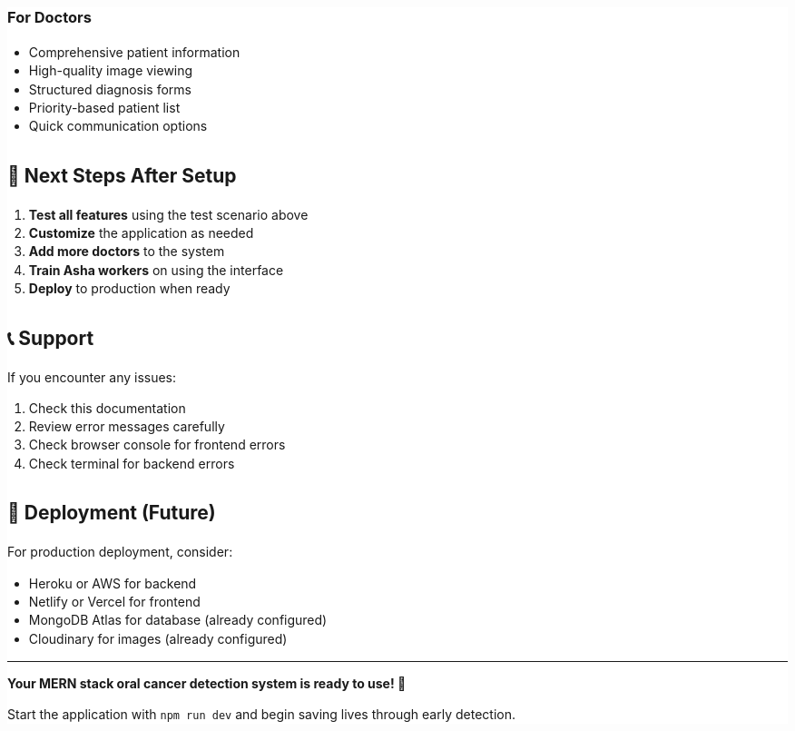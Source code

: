 ### For Doctors
- Comprehensive patient information
- High-quality image viewing
- Structured diagnosis forms
- Priority-based patient list
- Quick communication options

## 🎯 Next Steps After Setup

1. **Test all features** using the test scenario above
2. **Customize** the application as needed
3. **Add more doctors** to the system
4. **Train Asha workers** on using the interface
5. **Deploy** to production when ready

## 📞 Support

If you encounter any issues:
1. Check this documentation
2. Review error messages carefully
3. Check browser console for frontend errors
4. Check terminal for backend errors

## 🚀 Deployment (Future)

For production deployment, consider:
- Heroku or AWS for backend
- Netlify or Vercel for frontend
- MongoDB Atlas for database (already configured)
- Cloudinary for images (already configured)

---

**Your MERN stack oral cancer detection system is ready to use! 🎉**

Start the application with `npm run dev` and begin saving lives through early detection.
